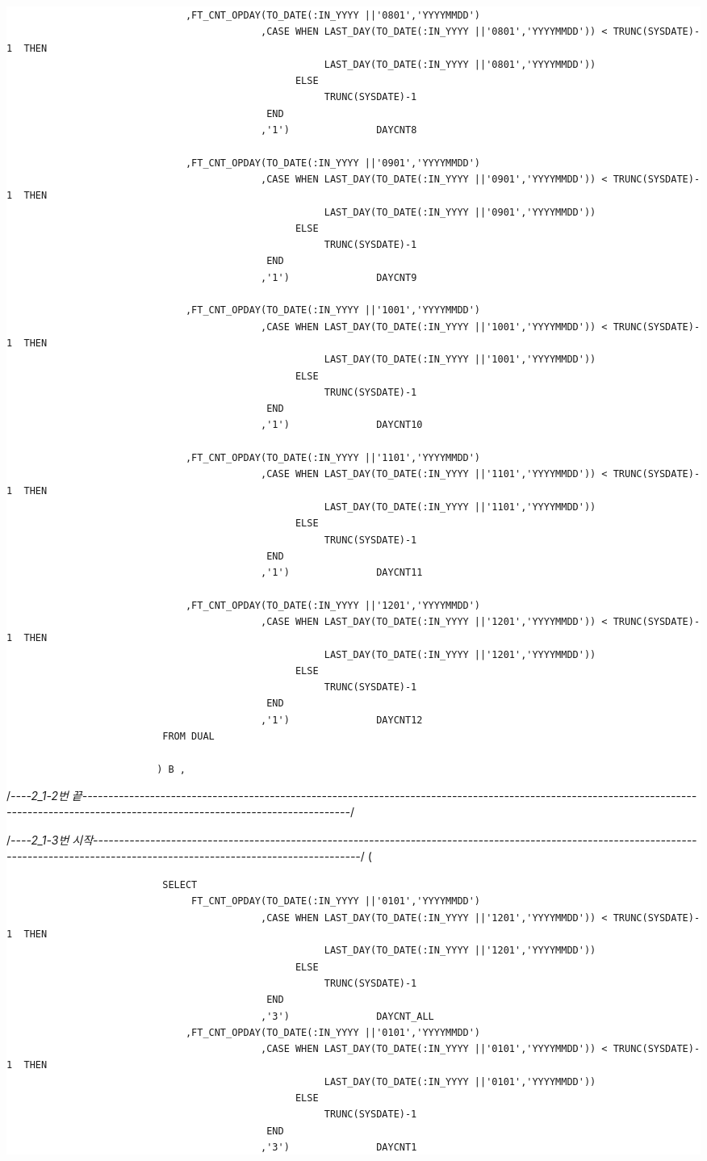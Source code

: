                                    ,FT_CNT_OPDAY(TO_DATE(:IN_YYYY ||'0801','YYYYMMDD')
                                                ,CASE WHEN LAST_DAY(TO_DATE(:IN_YYYY ||'0801','YYYYMMDD')) < TRUNC(SYSDATE)-1  THEN
                                                           LAST_DAY(TO_DATE(:IN_YYYY ||'0801','YYYYMMDD'))
                                                      ELSE
                                                           TRUNC(SYSDATE)-1
                                                 END
                                                ,'1')               DAYCNT8

                                   ,FT_CNT_OPDAY(TO_DATE(:IN_YYYY ||'0901','YYYYMMDD')
                                                ,CASE WHEN LAST_DAY(TO_DATE(:IN_YYYY ||'0901','YYYYMMDD')) < TRUNC(SYSDATE)-1  THEN
                                                           LAST_DAY(TO_DATE(:IN_YYYY ||'0901','YYYYMMDD'))
                                                      ELSE
                                                           TRUNC(SYSDATE)-1
                                                 END
                                                ,'1')               DAYCNT9

                                   ,FT_CNT_OPDAY(TO_DATE(:IN_YYYY ||'1001','YYYYMMDD')
                                                ,CASE WHEN LAST_DAY(TO_DATE(:IN_YYYY ||'1001','YYYYMMDD')) < TRUNC(SYSDATE)-1  THEN
                                                           LAST_DAY(TO_DATE(:IN_YYYY ||'1001','YYYYMMDD'))
                                                      ELSE
                                                           TRUNC(SYSDATE)-1
                                                 END
                                                ,'1')               DAYCNT10

                                   ,FT_CNT_OPDAY(TO_DATE(:IN_YYYY ||'1101','YYYYMMDD')
                                                ,CASE WHEN LAST_DAY(TO_DATE(:IN_YYYY ||'1101','YYYYMMDD')) < TRUNC(SYSDATE)-1  THEN
                                                           LAST_DAY(TO_DATE(:IN_YYYY ||'1101','YYYYMMDD'))
                                                      ELSE
                                                           TRUNC(SYSDATE)-1
                                                 END
                                                ,'1')               DAYCNT11

                                   ,FT_CNT_OPDAY(TO_DATE(:IN_YYYY ||'1201','YYYYMMDD')
                                                ,CASE WHEN LAST_DAY(TO_DATE(:IN_YYYY ||'1201','YYYYMMDD')) < TRUNC(SYSDATE)-1  THEN
                                                           LAST_DAY(TO_DATE(:IN_YYYY ||'1201','YYYYMMDD'))
                                                      ELSE
                                                           TRUNC(SYSDATE)-1
                                                 END
                                                ,'1')               DAYCNT12
                               FROM DUAL

                              ) B ,

/*----2_1-2번 끝----------------------------------------------------------------------------------------------------------------------------------------------------------------------------------------*/


/*----2_1-3번 시작----------------------------------------------------------------------------------------------------------------------------------------------------------------------------------------*/
                               (

                               SELECT
                                    FT_CNT_OPDAY(TO_DATE(:IN_YYYY ||'0101','YYYYMMDD')
                                                ,CASE WHEN LAST_DAY(TO_DATE(:IN_YYYY ||'1201','YYYYMMDD')) < TRUNC(SYSDATE)-1  THEN
                                                           LAST_DAY(TO_DATE(:IN_YYYY ||'1201','YYYYMMDD'))
                                                      ELSE
                                                           TRUNC(SYSDATE)-1
                                                 END
                                                ,'3')               DAYCNT_ALL
                                   ,FT_CNT_OPDAY(TO_DATE(:IN_YYYY ||'0101','YYYYMMDD')
                                                ,CASE WHEN LAST_DAY(TO_DATE(:IN_YYYY ||'0101','YYYYMMDD')) < TRUNC(SYSDATE)-1  THEN
                                                           LAST_DAY(TO_DATE(:IN_YYYY ||'0101','YYYYMMDD'))
                                                      ELSE
                                                           TRUNC(SYSDATE)-1
                                                 END
                                                ,'3')               DAYCNT1